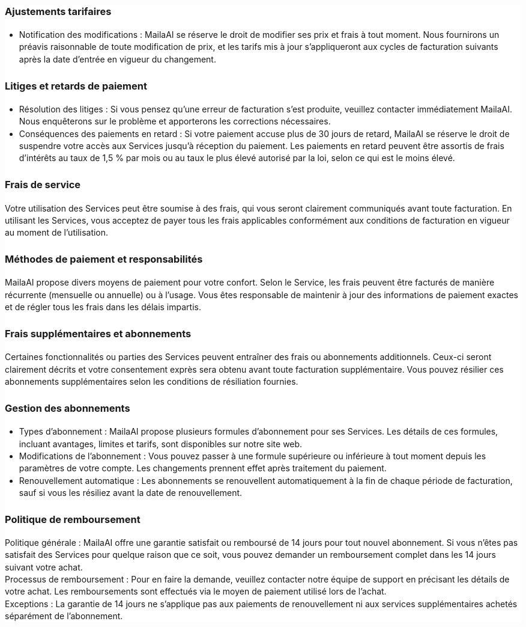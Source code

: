 ### Ajustements tarifaires

- Notification des modifications : MailaAI se réserve le droit de modifier ses prix et frais à tout moment. Nous fournirons un préavis raisonnable de toute modification de prix, et les tarifs mis à jour s’appliqueront aux cycles de facturation suivants après la date d’entrée en vigueur du changement.

### Litiges et retards de paiement

- Résolution des litiges : Si vous pensez qu’une erreur de facturation s’est produite, veuillez contacter immédiatement MailaAI. Nous enquêterons sur le problème et apporterons les corrections nécessaires.
- Conséquences des paiements en retard : Si votre paiement accuse plus de 30 jours de retard, MailaAI se réserve le droit de suspendre votre accès aux Services jusqu’à réception du paiement. Les paiements en retard peuvent être assortis de frais d’intérêts au taux de 1,5 % par mois ou au taux le plus élevé autorisé par la loi, selon ce qui est le moins élevé.

### Frais de service

Votre utilisation des Services peut être soumise à des frais, qui vous seront clairement communiqués avant toute facturation. En utilisant les Services, vous acceptez de payer tous les frais applicables conformément aux conditions de facturation en vigueur au moment de l’utilisation.

### Méthodes de paiement et responsabilités

MailaAI propose divers moyens de paiement pour votre confort. Selon le Service, les frais peuvent être facturés de manière récurrente (mensuelle ou annuelle) ou à l’usage. Vous êtes responsable de maintenir à jour des informations de paiement exactes et de régler tous les frais dans les délais impartis.

### Frais supplémentaires et abonnements

Certaines fonctionnalités ou parties des Services peuvent entraîner des frais ou abonnements additionnels. Ceux-ci seront clairement décrits et votre consentement exprès sera obtenu avant toute facturation supplémentaire. Vous pouvez résilier ces abonnements supplémentaires selon les conditions de résiliation fournies.

### Gestion des abonnements

- Types d’abonnement : MailaAI propose plusieurs formules d’abonnement pour ses Services. Les détails de ces formules, incluant avantages, limites et tarifs, sont disponibles sur notre site web.
- Modifications de l’abonnement : Vous pouvez passer à une formule supérieure ou inférieure à tout moment depuis les paramètres de votre compte. Les changements prennent effet après traitement du paiement.
- Renouvellement automatique : Les abonnements se renouvellent automatiquement à la fin de chaque période de facturation, sauf si vous les résiliez avant la date de renouvellement.

### Politique de remboursement

Politique générale : MailaAI offre une garantie satisfait ou remboursé de 14 jours pour tout nouvel abonnement. Si vous n’êtes pas satisfait des Services pour quelque raison que ce soit, vous pouvez demander un remboursement complet dans les 14 jours suivant votre achat.  
Processus de remboursement : Pour en faire la demande, veuillez contacter notre équipe de support en précisant les détails de votre achat. Les remboursements sont effectués via le moyen de paiement utilisé lors de l’achat.  
Exceptions : La garantie de 14 jours ne s’applique pas aux paiements de renouvellement ni aux services supplémentaires achetés séparément de l’abonnement.
